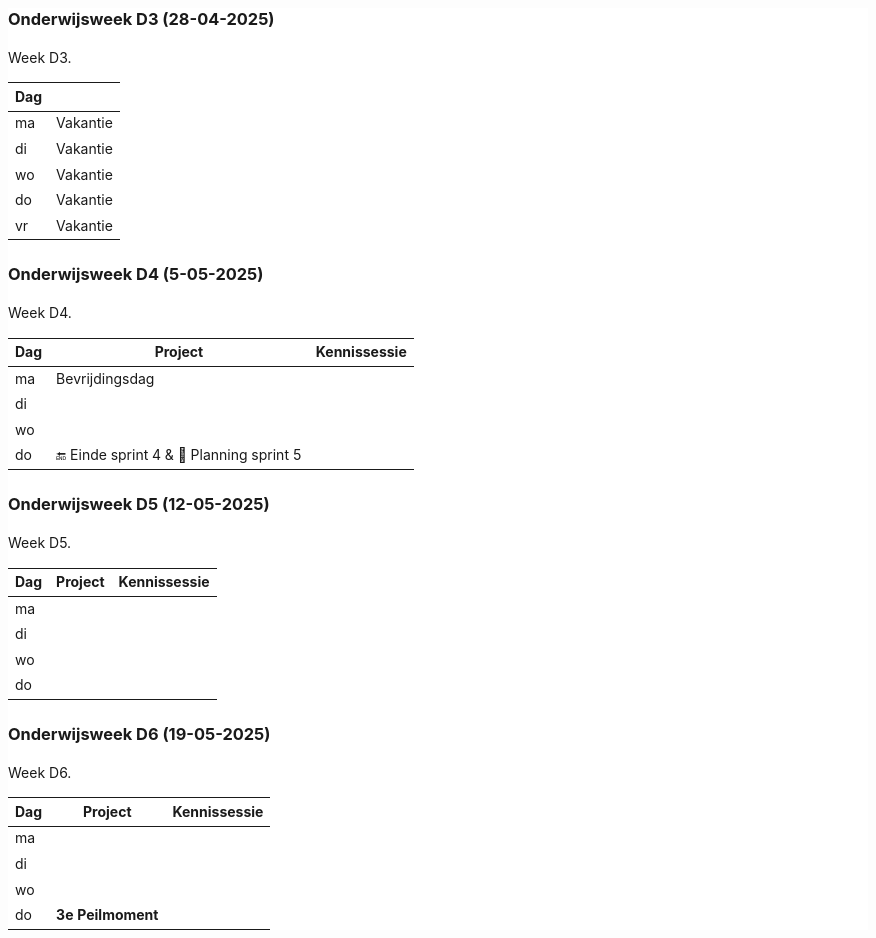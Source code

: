 
### Onderwijsweek D3 (28-04-2025)

Week D3.

| Dag | |
| --- | --- |
| ma  | Vakantie |
| di  | Vakantie |
| wo  | Vakantie |
| do  | Vakantie |
| vr  | Vakantie |

### Onderwijsweek D4 (5-05-2025)

Week D4. 

| Dag | Project     | Kennissessie     |
| --- | --- | --- |
| ma  | Bevrijdingsdag |  |
| di  | | |
| wo  | | |
| do  | :end: Einde sprint 4 & :runner: Planning sprint 5 | |

### Onderwijsweek D5 (12-05-2025)

Week D5. 

| Dag | Project | Kennissessie |
| --- | --- | --- |
| ma  | | |
| di  | | |
| wo  | | |
| do  | | |


### Onderwijsweek D6 (19-05-2025)

Week D6. 

| Dag | Project     | Kennissessie     |
| --- | --- | --- |
| ma  | | |
| di  | | |
| wo  | | |
| do  | **3e Peilmoment** |  |
